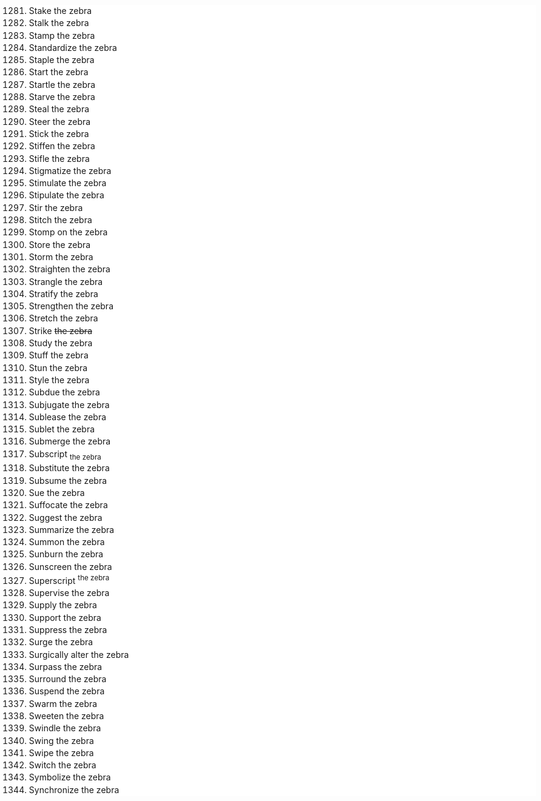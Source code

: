 1281. Stake the zebra
1282. Stalk the zebra
1283. Stamp the zebra
1284. Standardize the zebra
1285. Staple the zebra
1286. Start the zebra
1287. Startle the zebra
1288. Starve the zebra
1289. Steal the zebra
1290. Steer the zebra
1291. Stick the zebra
1292. Stiffen the zebra
1293. Stifle the zebra
1294. Stigmatize the zebra
1295. Stimulate the zebra
1296. Stipulate the zebra
1297. Stir the zebra
1298. Stitch the zebra
1299. Stomp on the zebra
1300. Store the zebra
1301. Storm the zebra
1302. Straighten the zebra
1303. Strangle the zebra
1304. Stratify the zebra
1305. Strengthen the zebra
1306. Stretch the zebra
1307. Strike ~~the zebra~~
1308. Study the zebra
1309. Stuff the zebra
1310. Stun the zebra
1311. Style the zebra
1312. Subdue the zebra
1313. Subjugate the zebra
1314. Sublease the zebra
1315. Sublet the zebra
1316. Submerge the zebra
1317. Subscript <sub>the zebra</sub>
1318. Substitute the zebra
1319. Subsume the zebra
1320. Sue the zebra
1321. Suffocate the zebra
1322. Suggest the zebra
1323. Summarize the zebra
1324. Summon the zebra
1325. Sunburn the zebra
1326. Sunscreen the zebra
1327. Superscript <sup>the zebra</sup>
1328. Supervise the zebra
1329. Supply the zebra
1330. Support the zebra
1331. Suppress the zebra
1332. Surge the zebra
1333. Surgically alter the zebra
1334. Surpass the zebra
1335. Surround the zebra
1336. Suspend the zebra
1337. Swarm the zebra
1338. Sweeten the zebra
1339. Swindle the zebra
1340. Swing the zebra
1341. Swipe the zebra
1342. Switch the zebra
1343. Symbolize the zebra
1344. Synchronize the zebra